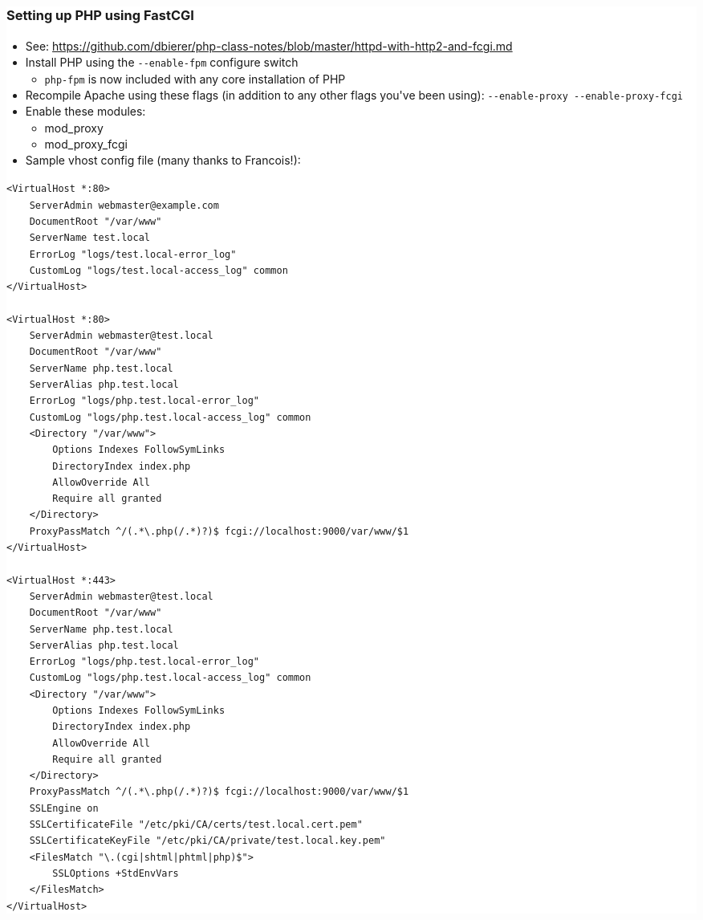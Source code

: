 ### Setting up PHP using FastCGI
* See: https://github.com/dbierer/php-class-notes/blob/master/httpd-with-http2-and-fcgi.md
* Install PHP using the `--enable-fpm` configure switch
    * `php-fpm` is now included with any core installation of PHP
* Recompile Apache using these flags (in addition to any other flags you've been using): `--enable-proxy --enable-proxy-fcgi`
* Enable these modules:
    * mod_proxy
    * mod_proxy_fcgi
* Sample vhost config file (many thanks to Francois!):
```
<VirtualHost *:80>
    ServerAdmin webmaster@example.com
    DocumentRoot "/var/www"
    ServerName test.local
    ErrorLog "logs/test.local-error_log"
    CustomLog "logs/test.local-access_log" common
</VirtualHost>

<VirtualHost *:80>
    ServerAdmin webmaster@test.local
    DocumentRoot "/var/www"
    ServerName php.test.local
    ServerAlias php.test.local
    ErrorLog "logs/php.test.local-error_log"
    CustomLog "logs/php.test.local-access_log" common
    <Directory "/var/www">
        Options Indexes FollowSymLinks
        DirectoryIndex index.php
        AllowOverride All
        Require all granted
    </Directory>
    ProxyPassMatch ^/(.*\.php(/.*)?)$ fcgi://localhost:9000/var/www/$1
</VirtualHost>

<VirtualHost *:443>
    ServerAdmin webmaster@test.local
    DocumentRoot "/var/www"
    ServerName php.test.local
    ServerAlias php.test.local
    ErrorLog "logs/php.test.local-error_log"
    CustomLog "logs/php.test.local-access_log" common
    <Directory "/var/www">
        Options Indexes FollowSymLinks
        DirectoryIndex index.php
        AllowOverride All
        Require all granted
    </Directory>
    ProxyPassMatch ^/(.*\.php(/.*)?)$ fcgi://localhost:9000/var/www/$1
    SSLEngine on
    SSLCertificateFile "/etc/pki/CA/certs/test.local.cert.pem"
    SSLCertificateKeyFile "/etc/pki/CA/private/test.local.key.pem"
    <FilesMatch "\.(cgi|shtml|phtml|php)$">
        SSLOptions +StdEnvVars
    </FilesMatch>
</VirtualHost>
```
